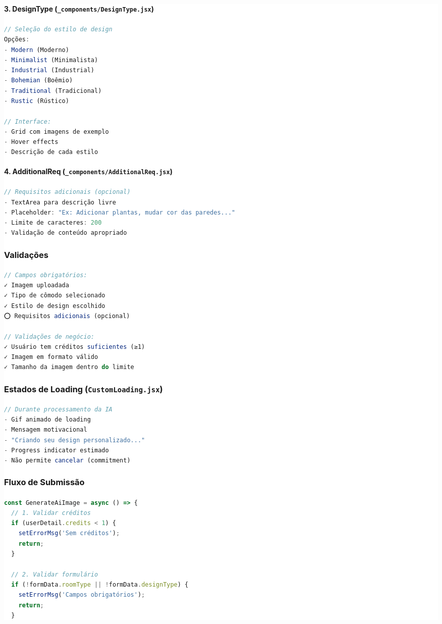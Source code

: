 #### 3. DesignType (`_components/DesignType.jsx`)
```jsx
// Seleção do estilo de design
Opções:
- Modern (Moderno)
- Minimalist (Minimalista)
- Industrial (Industrial)
- Bohemian (Boêmio)
- Traditional (Tradicional)
- Rustic (Rústico)

// Interface:
- Grid com imagens de exemplo
- Hover effects
- Descrição de cada estilo
```

#### 4. AdditionalReq (`_components/AdditionalReq.jsx`)
```jsx
// Requisitos adicionais (opcional)
- TextArea para descrição livre
- Placeholder: "Ex: Adicionar plantas, mudar cor das paredes..."
- Limite de caracteres: 200
- Validação de conteúdo apropriado
```

### Validações
```jsx
// Campos obrigatórios:
✓ Imagem uploadada
✓ Tipo de cômodo selecionado
✓ Estilo de design escolhido
⭕ Requisitos adicionais (opcional)

// Validações de negócio:
✓ Usuário tem créditos suficientes (≥1)
✓ Imagem em formato válido
✓ Tamanho da imagem dentro do limite
```

### Estados de Loading (`CustomLoading.jsx`)
```jsx
// Durante processamento da IA
- Gif animado de loading
- Mensagem motivacional
- "Criando seu design personalizado..."
- Progress indicator estimado
- Não permite cancelar (commitment)
```

### Fluxo de Submissão
```jsx
const GenerateAiImage = async () => {
  // 1. Validar créditos
  if (userDetail.credits < 1) {
    setErrorMsg('Sem créditos');
    return;
  }
  
  // 2. Validar formulário
  if (!formData.roomType || !formData.designType) {
    setErrorMsg('Campos obrigatórios');
    return;
  }
```